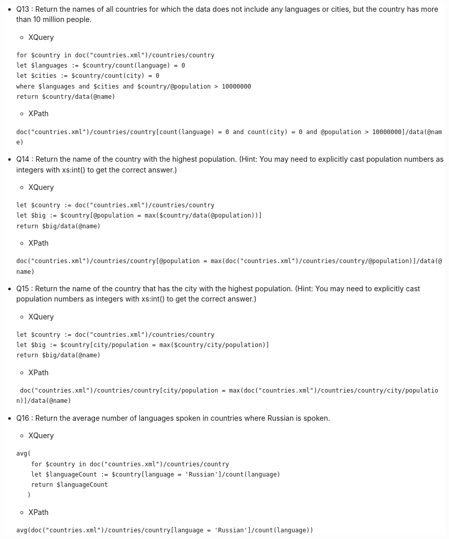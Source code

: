   - Q13 : Return the names of all countries for which the data does not include any languages or cities, but the country has more than 10 million people.
    - XQuery
    ```XQUERY
    for $country in doc("countries.xml")/countries/country
    let $languages := $country/count(language) = 0
    let $cities := $country/count(city) = 0
    where $languages and $cities and $country/@population > 10000000
    return $country/data(@name)
    ```
    - XPath
    ```XPath
    doc("countries.xml")/countries/country[count(language) = 0 and count(city) = 0 and @population > 10000000]/data(@name)
    ```

  - Q14 : Return the name of the country with the highest population. (Hint: You may need to explicitly cast population numbers as integers with xs:int() to get the correct answer.)
    - XQuery
    ```XQUERY
    let $country := doc("countries.xml")/countries/country
    let $big := $country[@population = max($country/data(@population))]
    return $big/data(@name)
    ```
    - XPath
    ```XPath
    doc("countries.xml")/countries/country[@population = max(doc("countries.xml")/countries/country/@population)]/data(@name)
    ```

  - Q15 : Return the name of the country that has the city with the highest population. (Hint: You may need to explicitly cast population numbers as integers with xs:int() to get the correct answer.)
    - XQuery
    ```XQUERY
    let $country := doc("countries.xml")/countries/country
    let $big := $country[city/population = max($country/city/population)]
    return $big/data(@name)
    ```
    - XPath
    ```XPath
     doc("countries.xml")/countries/country[city/population = max(doc("countries.xml")/countries/country/city/population)]/data(@name)
    ```

  - Q16 : Return the average number of languages spoken in countries where Russian is spoken.
    - XQuery
    ```XQUERY
    avg(
        for $country in doc("countries.xml")/countries/country
        let $languageCount := $country[language = 'Russian']/count(language)
        return $languageCount
       )
    ```
    - XPath
    ```XPath
    avg(doc("countries.xml")/countries/country[language = 'Russian']/count(language))
    ```
